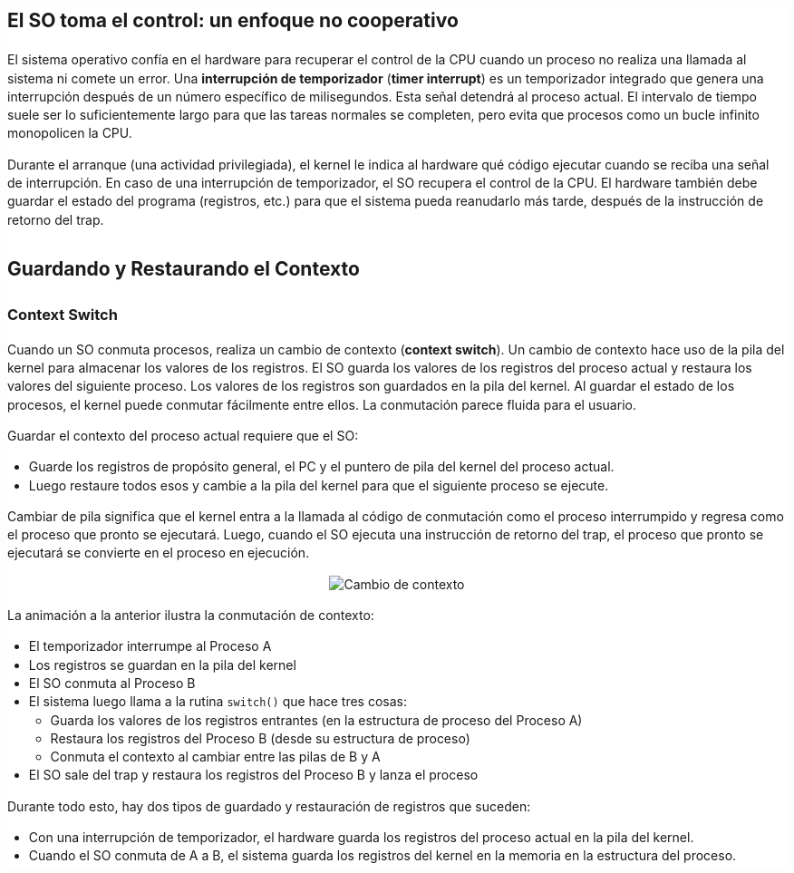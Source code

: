 ## El SO toma el control: un enfoque no cooperativo

El sistema operativo confía en el hardware para recuperar el control de la CPU cuando un proceso no realiza una llamada al sistema ni comete un error. Una **interrupción de temporizador** (**timer interrupt**) es un temporizador integrado que genera una interrupción después de un número específico de milisegundos. Esta señal detendrá al proceso actual. El intervalo de tiempo suele ser lo suficientemente largo para que las tareas normales se completen, pero evita que procesos como un bucle infinito monopolicen la CPU.

Durante el arranque (una actividad privilegiada), el kernel le indica al hardware qué código ejecutar cuando se reciba una señal de interrupción. En caso de una interrupción de temporizador, el SO recupera el control de la CPU. El hardware también debe guardar el estado del programa (registros, etc.) para que el sistema pueda reanudarlo más tarde, después de la instrucción de retorno del trap.

## Guardando y Restaurando el Contexto

### Context Switch
 
Cuando un SO conmuta procesos, realiza un cambio de contexto (**context switch**). Un cambio de contexto hace uso de la pila del kernel para almacenar los valores de los registros. El SO guarda los valores de los registros del proceso actual y restaura los valores del siguiente proceso. Los valores de los registros son guardados en la pila del kernel. Al guardar el estado de los procesos, el kernel puede conmutar fácilmente entre ellos. La conmutación parece fluida para el usuario.

Guardar el contexto del proceso actual requiere que el SO:
* Guarde los registros de propósito general, el PC y el puntero de pila del kernel del proceso actual.
* Luego restaure todos esos y cambie a la pila del kernel para que el siguiente proceso se ejecute.

Cambiar de pila significa que el kernel entra a la llamada al código de conmutación como el proceso interrumpido y regresa como el proceso que pronto se ejecutará. Luego, cuando el SO ejecuta una instrucción de retorno del trap, el proceso que pronto se ejecutará se convierte en el proceso en ejecución.

<p align="center">
  <img src="ldeTimer.gif" alt="Cambio de contexto" width="400">
</p>

La animación a la anterior ilustra la conmutación de contexto:
* El temporizador interrumpe al Proceso A
* Los registros se guardan en la pila del kernel
* El SO conmuta al Proceso B
* El sistema luego llama a la rutina `switch()` que hace tres cosas:
  * Guarda los valores de los registros entrantes (en la estructura de proceso del Proceso A)
  * Restaura los registros del Proceso B (desde su estructura de proceso)
  * Conmuta el contexto al cambiar entre las pilas de B y A
* El SO sale del trap y restaura los registros del Proceso B y lanza el proceso

Durante todo esto, hay dos tipos de guardado y restauración de registros que suceden:
* Con una interrupción de temporizador, el hardware guarda los registros del proceso actual en la pila del kernel.
* Cuando el SO conmuta de A a B, el sistema guarda los registros del kernel en la memoria en la estructura del proceso.
